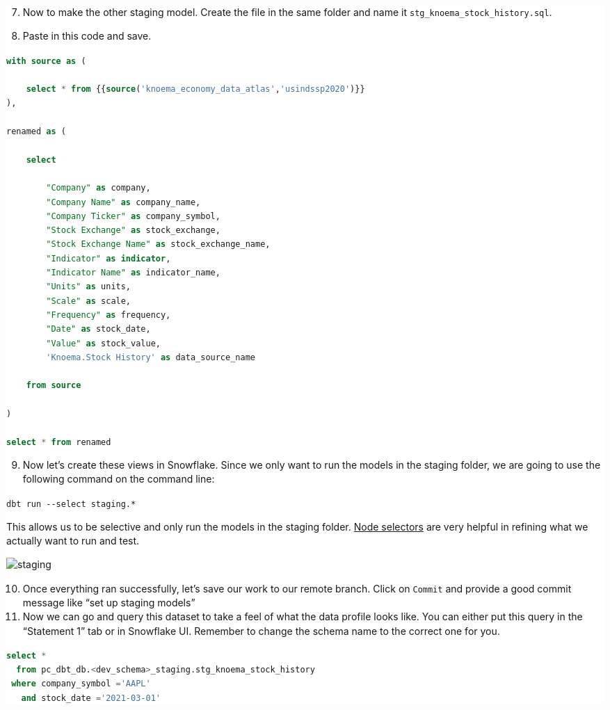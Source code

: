 7. Now to make the other staging model. Create the file in the same folder and name it `stg_knoema_stock_history.sql`. 

8. Paste in this code and save. 

```sql 
with source as (

    select * from {{source('knoema_economy_data_atlas','usindssp2020')}}
), 

renamed as (

    select 

        "Company" as company,
        "Company Name" as company_name,
        "Company Ticker" as company_symbol,
        "Stock Exchange" as stock_exchange,
        "Stock Exchange Name" as stock_exchange_name,
        "Indicator" as indicator,
        "Indicator Name" as indicator_name,
        "Units" as units,
        "Scale" as scale, 
        "Frequency" as frequency, 
        "Date" as stock_date,
        "Value" as stock_value,
        'Knoema.Stock History' as data_source_name 

    from source 

) 

select * from renamed
```

9. Now let’s create these views in Snowflake. Since we only want to run the models in the staging folder, we are going to use the following command on the command line: 

`dbt run --select staging.*`

This allows us to be selective and only run the models in the staging folder. [Node selectors](https://docs.getdbt.com/reference/node-selection/syntax) are very helpful in refining what we actually want to run and test. 

![staging](assets/staging_3.png)

10. Once everything ran successfully, let’s save our work to our remote branch. Click on `Commit` and provide a good commit message like “set up staging models”
11. Now we can go and query this dataset to take a feel of what the data profile looks like. You can either put this query in the “Statement 1” tab or in Snowflake UI. Remember to change the schema name to the correct one for you. 

```sql 
select * 
  from pc_dbt_db.<dev_schema>_staging.stg_knoema_stock_history
 where company_symbol ='AAPL' 
   and stock_date ='2021-03-01'
```
